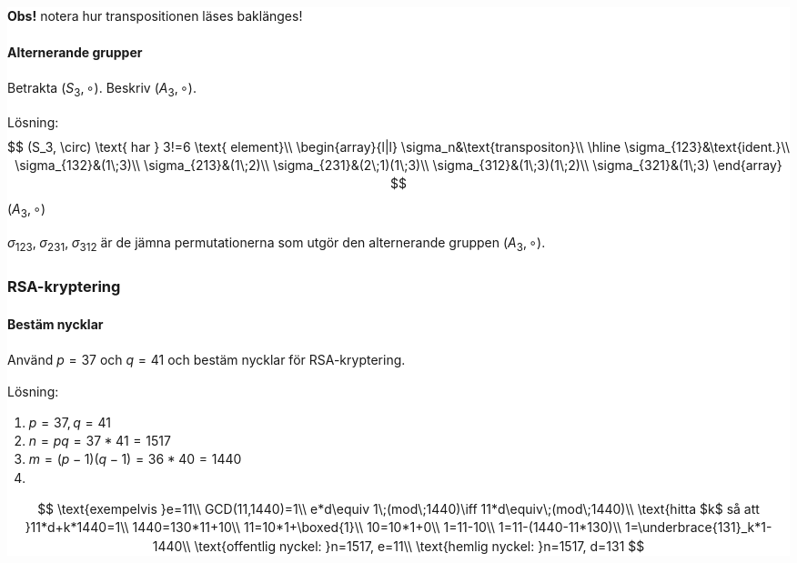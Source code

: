 

__Obs!__ notera hur transpositionen läses baklänges!

#### Alternerande grupper

Betrakta $(S_3, \circ)$. Beskriv $(A_3, \circ)$.

Lösning:
$$
(S_3, \circ) \text{ har } 3!=6 \text{ element}\\
\begin{array}{l|l}
\sigma_n&\text{transpositon}\\
\hline
\sigma_{123}&\text{ident.}\\
\sigma_{132}&(1\;3)\\
\sigma_{213}&(1\;2)\\
\sigma_{231}&(2\;1)(1\;3)\\
\sigma_{312}&(1\;3)(1\;2)\\
\sigma_{321}&(1\;3)
\end{array}
$$
$(A_3, \circ)$

$\sigma_{123},\;\sigma_{231},\;\sigma_{312}$ är de jämna permutationerna som utgör den alternerande gruppen $(A_3, \circ)$.

### RSA-kryptering

#### Bestäm nycklar

Använd $p=37$ och $q=41$ och bestäm nycklar för RSA-kryptering.

Lösning:

1. $p=37, q=41$
2. $n=pq=37*41=1517$
3. $m=(p-1)(q-1)=36*40=1440$
4. ​

$$
\text{exempelvis }e=11\\
GCD(11,1440)=1\\
e*d\equiv 1\;(mod\;1440)\iff 11*d\equiv\;(mod\;1440)\\
\text{hitta $k$ så att }11*d+k*1440=1\\
1440=130*11+10\\
11=10*1+\boxed{1}\\
10=10*1+0\\
1=11-10\\
1=11-(1440-11*130)\\
1=\underbrace{131}_k*1-1440\\
\text{offentlig nyckel: }n=1517, e=11\\
\text{hemlig nyckel: }n=1517, d=131
$$
